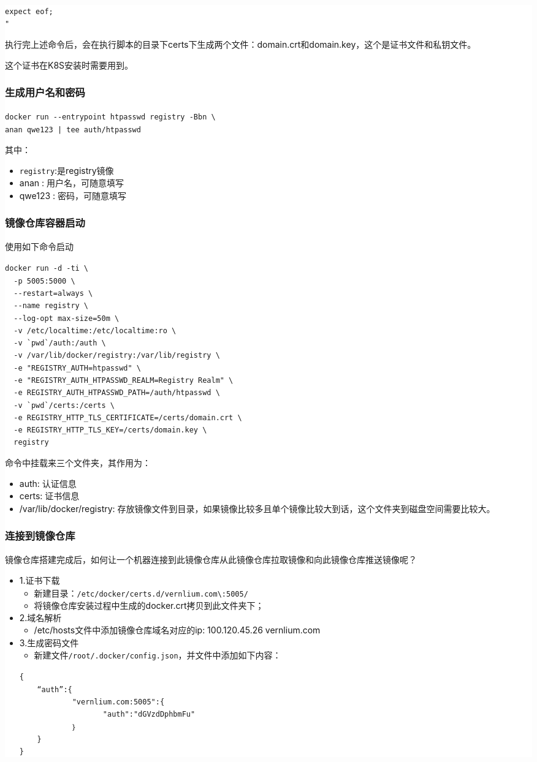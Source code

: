 ```
expect eof;
"
```

执行完上述命令后，会在执行脚本的目录下certs下生成两个文件：domain.crt和domain.key，这个是证书文件和私钥文件。

这个证书在K8S安装时需要用到。

### 生成用户名和密码

```
docker run --entrypoint htpasswd registry -Bbn \
anan qwe123 | tee auth/htpasswd
```

其中：

- `registry`:是registry镜像
- anan : 用户名，可随意填写
- qwe123 : 密码，可随意填写

### 镜像仓库容器启动

使用如下命令启动

```
docker run -d -ti \
  -p 5005:5000 \
  --restart=always \
  --name registry \
  --log-opt max-size=50m \
  -v /etc/localtime:/etc/localtime:ro \
  -v `pwd`/auth:/auth \
  -v /var/lib/docker/registry:/var/lib/registry \
  -e "REGISTRY_AUTH=htpasswd" \
  -e "REGISTRY_AUTH_HTPASSWD_REALM=Registry Realm" \
  -e REGISTRY_AUTH_HTPASSWD_PATH=/auth/htpasswd \
  -v `pwd`/certs:/certs \
  -e REGISTRY_HTTP_TLS_CERTIFICATE=/certs/domain.crt \
  -e REGISTRY_HTTP_TLS_KEY=/certs/domain.key \
  registry
```

命令中挂载来三个文件夹，其作用为：

- auth: 认证信息
- certs: 证书信息
- /var/lib/docker/registry: 存放镜像文件到目录，如果镜像比较多且单个镜像比较大到话，这个文件夹到磁盘空间需要比较大。

### 连接到镜像仓库

镜像仓库搭建完成后，如何让一个机器连接到此镜像仓库从此镜像仓库拉取镜像和向此镜像仓库推送镜像呢？

- 1.证书下载
    - 新建目录：`/etc/docker/certs.d/vernlium.com\:5005/`
    - 将镜像仓库安装过程中生成的docker.crt拷贝到此文件夹下；
- 2.域名解析
    - /etc/hosts文件中添加镜像仓库域名对应的ip: 100.120.45.26 vernlium.com  
- 3.生成密码文件
    - 新建文件`/root/.docker/config.json`，并文件中添加如下内容：
    ```
    {
        “auth”:{
                "vernlium.com:5005":{
                       "auth":"dGVzdDphbmFu"
                ｝
        }
    }
